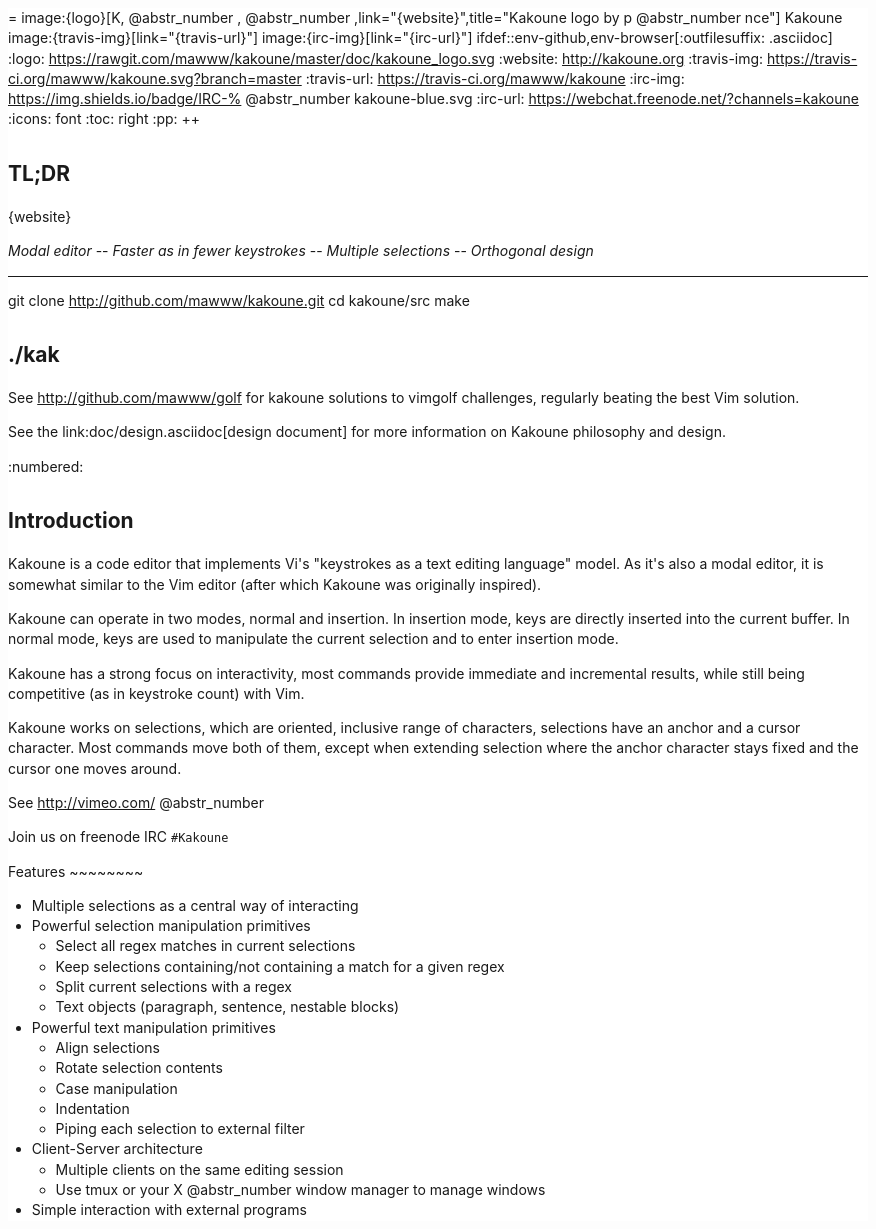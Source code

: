 = image:{logo}[K, @abstr_number , @abstr_number ,link="{website}",title="Kakoune logo by p @abstr_number nce"] Kakoune image:{travis-img}[link="{travis-url}"] image:{irc-img}[link="{irc-url}"] ifdef::env-github,env-browser[:outfilesuffix: .asciidoc] :logo: https://rawgit.com/mawww/kakoune/master/doc/kakoune_logo.svg :website: http://kakoune.org :travis-img: https://travis-ci.org/mawww/kakoune.svg?branch=master :travis-url: https://travis-ci.org/mawww/kakoune :irc-img: https://img.shields.io/badge/IRC-% @abstr_number kakoune-blue.svg :irc-url: https://webchat.freenode.net/?channels=kakoune :icons: font :toc: right :pp: ++

## TL;DR

{website}

_Modal editor_ \-- _Faster as in fewer keystrokes_ \-- _Multiple selections_ \-- _Orthogonal design_

* * *

git clone http://github.com/mawww/kakoune.git cd kakoune/src make

## ./kak

See http://github.com/mawww/golf for kakoune solutions to vimgolf challenges, regularly beating the best Vim solution.

See the link:doc/design.asciidoc[design document] for more information on Kakoune philosophy and design.

:numbered:

## Introduction

Kakoune is a code editor that implements Vi's "keystrokes as a text editing language" model. As it's also a modal editor, it is somewhat similar to the Vim editor (after which Kakoune was originally inspired).

Kakoune can operate in two modes, normal and insertion. In insertion mode, keys are directly inserted into the current buffer. In normal mode, keys are used to manipulate the current selection and to enter insertion mode.

Kakoune has a strong focus on interactivity, most commands provide immediate and incremental results, while still being competitive (as in keystroke count) with Vim.

Kakoune works on selections, which are oriented, inclusive range of characters, selections have an anchor and a cursor character. Most commands move both of them, except when extending selection where the anchor character stays fixed and the cursor one moves around.

See http://vimeo.com/ @abstr_number 

Join us on freenode IRC `#Kakoune`

Features ~~~~~~~~

  * Multiple selections as a central way of interacting
  * Powerful selection manipulation primitives 
    * Select all regex matches in current selections
    * Keep selections containing/not containing a match for a given regex
    * Split current selections with a regex
    * Text objects (paragraph, sentence, nestable blocks)
  * Powerful text manipulation primitives 
    * Align selections
    * Rotate selection contents
    * Case manipulation
    * Indentation
    * Piping each selection to external filter
  * Client-Server architecture 
    * Multiple clients on the same editing session
    * Use tmux or your X @abstr_number window manager to manage windows
  * Simple interaction with external programs